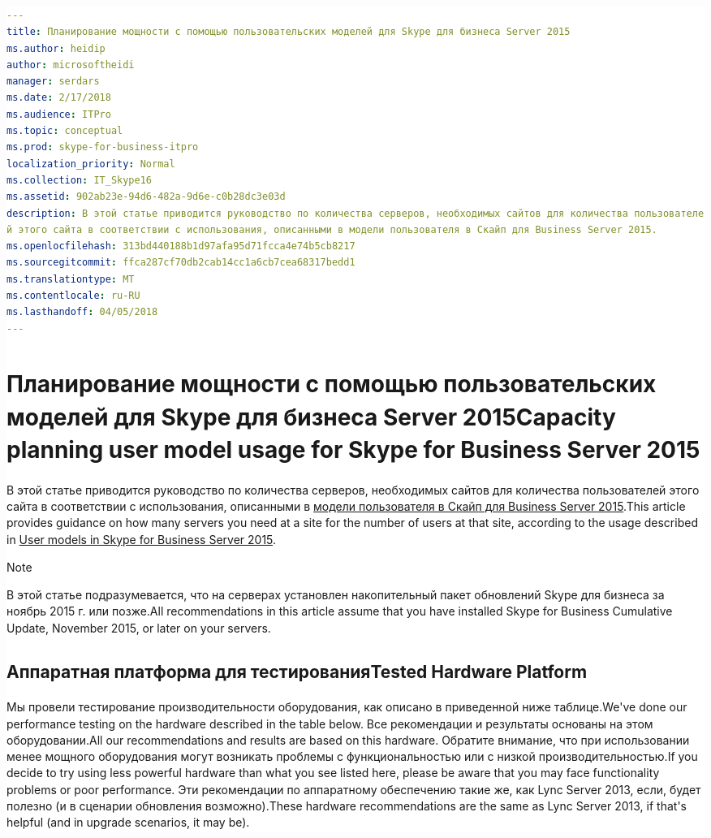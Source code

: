 ```yaml
---
title: Планирование мощности с помощью пользовательских моделей для Skype для бизнеса Server 2015
ms.author: heidip
author: microsoftheidi
manager: serdars
ms.date: 2/17/2018
ms.audience: ITPro
ms.topic: conceptual
ms.prod: skype-for-business-itpro
localization_priority: Normal
ms.collection: IT_Skype16
ms.assetid: 902ab23e-94d6-482a-9d6e-c0b28dc3e03d
description: В этой статье приводится руководство по количества серверов, необходимых сайтов для количества пользователей этого сайта в соответствии с использования, описанными в модели пользователя в Скайп для Business Server 2015.
ms.openlocfilehash: 313bd440188b1d97afa95d71fcca4e74b5cb8217
ms.sourcegitcommit: ffca287cf70db2cab14cc1a6cb7cea68317bedd1
ms.translationtype: MT
ms.contentlocale: ru-RU
ms.lasthandoff: 04/05/2018
---
```

# <a name="capacity-planning-user-model-usage-for-skype-for-business-server-2015"></a><span data-ttu-id="c358a-103">Планирование мощности с помощью пользовательских моделей для Skype для бизнеса Server 2015</span><span class="sxs-lookup"><span data-stu-id="c358a-103">Capacity planning user model usage for Skype for Business Server 2015</span></span>
 
<span data-ttu-id="c358a-104">В этой статье приводится руководство по количества серверов, необходимых сайтов для количества пользователей этого сайта в соответствии с использования, описанными в [модели пользователя в Скайп для Business Server 2015](user-models.md).</span><span class="sxs-lookup"><span data-stu-id="c358a-104">This article provides guidance on how many servers you need at a site for the number of users at that site, according to the usage described in [User models in Skype for Business Server 2015](user-models.md).</span></span>
  
> [!NOTE]
> <span data-ttu-id="c358a-105">В этой статье подразумевается, что на серверах установлен накопительный пакет обновлений Skype для бизнеса за ноябрь 2015 г. или позже.</span><span class="sxs-lookup"><span data-stu-id="c358a-105">All recommendations in this article assume that you have installed Skype for Business Cumulative Update, November 2015, or later on your servers.</span></span> 
  
## <a name="tested-hardware-platform"></a><span data-ttu-id="c358a-106">Аппаратная платформа для тестирования</span><span class="sxs-lookup"><span data-stu-id="c358a-106">Tested Hardware Platform</span></span>

<span data-ttu-id="c358a-107">Мы провели тестирование производительности оборудования, как описано в приведенной ниже таблице.</span><span class="sxs-lookup"><span data-stu-id="c358a-107">We've done our performance testing on the hardware described in the table below.</span></span> <span data-ttu-id="c358a-108">Все рекомендации и результаты основаны на этом оборудовании.</span><span class="sxs-lookup"><span data-stu-id="c358a-108">All our recommendations and results are based on this hardware.</span></span> <span data-ttu-id="c358a-109">Обратите внимание, что при использовании менее мощного оборудования могут возникать проблемы с функциональностью или с низкой производительностью.</span><span class="sxs-lookup"><span data-stu-id="c358a-109">If you decide to try using less powerful hardware than what you see listed here, please be aware that you may face functionality problems or poor performance.</span></span> <span data-ttu-id="c358a-110">Эти рекомендации по аппаратному обеспечению такие же, как Lync Server 2013, если, будет полезно (и в сценарии обновления возможно).</span><span class="sxs-lookup"><span data-stu-id="c358a-110">These hardware recommendations are the same as Lync Server 2013, if that's helpful (and in upgrade scenarios, it may be).</span></span>
  